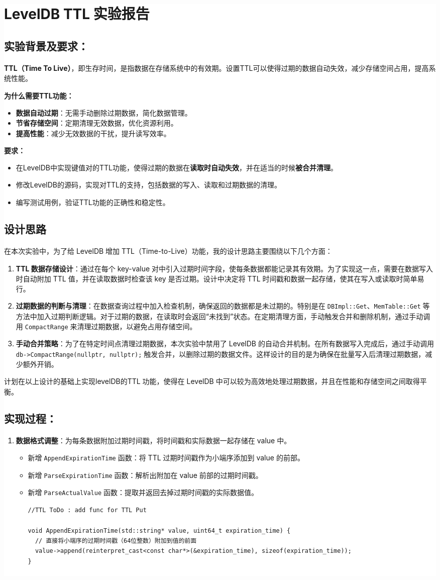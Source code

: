 # LevelDB TTL 实验报告



## 实验背景及要求：

**TTL（Time To Live）**，即生存时间，是指数据在存储系统中的有效期。设置TTL可以使得过期的数据自动失效，减少存储空间占用，提高系统性能。

**为什么需要TTL功能：**

- **数据自动过期**：无需手动删除过期数据，简化数据管理。
- **节省存储空间**：定期清理无效数据，优化资源利用。
- **提高性能**：减少无效数据的干扰，提升读写效率。

**要求：**

- 在LevelDB中实现键值对的TTL功能，使得过期的数据在**读取时自动失效**，并在适当的时候**被合并清理**。

- 修改LevelDB的源码，实现对TTL的支持，包括数据的写入、读取和过期数据的清理。

- 编写测试用例，验证TTL功能的正确性和稳定性。

  

## 设计思路

在本次实验中，为了给 LevelDB 增加 TTL（Time-to-Live）功能，我的设计思路主要围绕以下几个方面：

1. **TTL 数据存储设计**：通过在每个 key-value 对中引入过期时间字段，使每条数据都能记录其有效期。为了实现这一点，需要在数据写入时自动附加 TTL 值，并在读取数据时检查该 key 是否过期。设计中决定将 TTL 时间戳和数据一起存储，使其在写入或读取时简单易行。

2. **过期数据的判断与清理**：在数据查询过程中加入检查机制，确保返回的数据都是未过期的。特别是在 `DBImpl::Get`、`MemTable::Get` 等方法中加入过期判断逻辑。对于过期的数据，在读取时会返回“未找到”状态。在定期清理方面，手动触发合并和删除机制，通过手动调用 `CompactRange` 来清理过期数据，以避免占用存储空间。

3. **手动合并策略**：为了在特定时间点清理过期数据，本次实验中禁用了 LevelDB 的自动合并机制。在所有数据写入完成后，通过手动调用 `db->CompactRange(nullptr, nullptr);` 触发合并，以删除过期的数据文件。这样设计的目的是为确保在批量写入后清理过期数据，减少额外开销。

   

计划在以上设计的基础上实现levelDB的TTL 功能，使得在 LevelDB 中可以较为高效地处理过期数据，并且在性能和存储空间之间取得平衡。



## 实现过程：

1. **数据格式调整**：为每条数据附加过期时间戳，将时间戳和实际数据一起存储在 value 中。
    - 新增 `AppendExpirationTime` 函数：将 TTL 过期时间戳作为小端序添加到 value 的前部。
    
    - 新增 `ParseExpirationTime` 函数：解析出附加在 value 前部的过期时间戳。

    - 新增 `ParseActualValue` 函数：提取并返回去掉过期时间戳的实际数据值。
    
      ```
      //TTL ToDo : add func for TTL Put
      
      void AppendExpirationTime(std::string* value, uint64_t expiration_time) {
        // 直接将小端序的过期时间戳（64位整数）附加到值的前面
        value->append(reinterpret_cast<const char*>(&expiration_time), sizeof(expiration_time));
      }
      